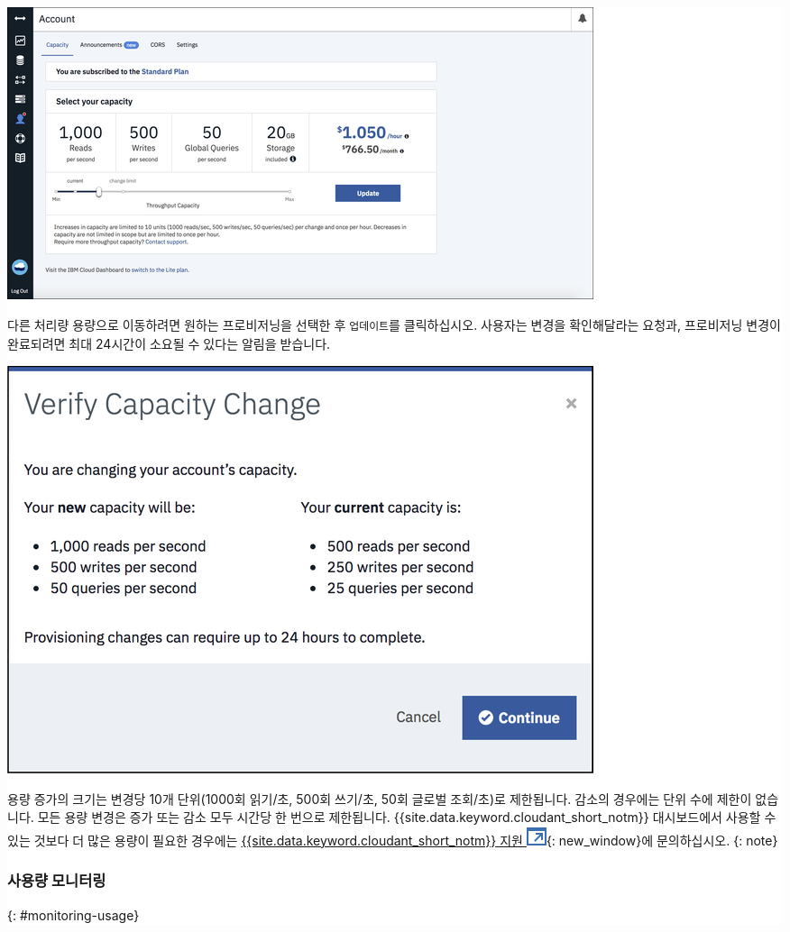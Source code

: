 ![계정 대시보드](../images/cloudant_capacity.png)

다른 처리량 용량으로 이동하려면 원하는 프로비저닝을 선택한 후 `업데이트`를 클릭하십시오. 사용자는 변경을 확인해달라는 요청과, 프로비저닝 변경이 완료되려면 최대 24시간이 소요될 수 있다는 알림을 받습니다.

![계정 대시보드](../images/cloudant_capacity_change.png)

용량 증가의 크기는 변경당 10개 단위(1000회 읽기/초, 500회 쓰기/초, 50회 글로벌 조회/초)로 제한됩니다. 감소의 경우에는 단위 수에 제한이 없습니다. 모든 용량 변경은 증가 또는 감소 모두 시간당 한 번으로 제한됩니다. {{site.data.keyword.cloudant_short_notm}} 대시보드에서 사용할 수 있는 것보다 더 많은 용량이 필요한 경우에는 [{{site.data.keyword.cloudant_short_notm}} 지원 ![외부 링크 아이콘](../images/launch-glyph.svg "외부 링크 아이콘")](mailto:support@cloudant.com){: new_window}에 문의하십시오.
{: note}

### 사용량 모니터링 
{: #monitoring-usage}
